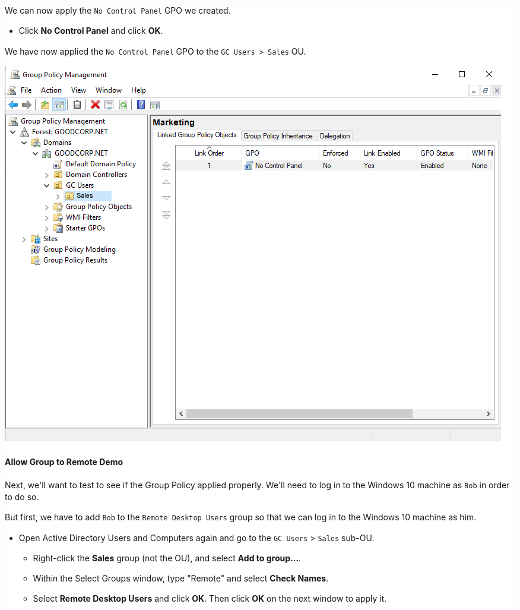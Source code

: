 We can now apply the `No Control Panel` GPO we created.

- Click **No Control Panel** and click **OK**.

We have now applied the `No Control Panel` GPO to the `GC Users > Sales` OU.

  ![Linked GPO](./Images/LinkedGPO.png)

#### Allow Group to Remote Demo

Next, we'll want to test to see if the Group Policy applied properly. We'll need to log in to the Windows 10 machine as `Bob` in order to do so. 

But first, we have to add `Bob` to the `Remote Desktop Users` group so that we can log in to the Windows 10 machine as him.

- Open Active Directory Users and Computers again and go to the `GC Users` > `Sales` sub-OU. 

  - Right-click the **Sales** group (not the OU), and select **Add to group...**.

  - Within the Select Groups window, type "Remote" and select **Check Names**.

  - Select **Remote Desktop Users** and click **OK**. Then click **OK** on the next window to apply it.
